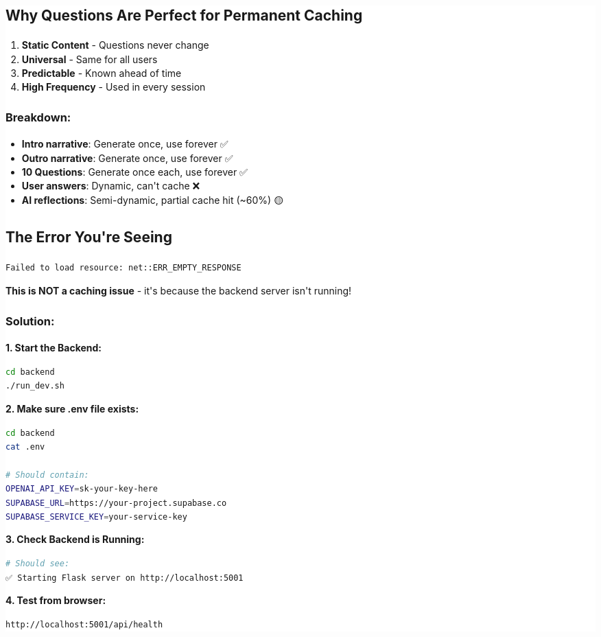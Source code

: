 ## Why Questions Are Perfect for Permanent Caching

1. **Static Content** - Questions never change
2. **Universal** - Same for all users
3. **Predictable** - Known ahead of time
4. **High Frequency** - Used in every session

### Breakdown:

- **Intro narrative**: Generate once, use forever ✅
- **Outro narrative**: Generate once, use forever ✅
- **10 Questions**: Generate once each, use forever ✅
- **User answers**: Dynamic, can't cache ❌
- **AI reflections**: Semi-dynamic, partial cache hit (~60%) 🟡

## The Error You're Seeing

```
Failed to load resource: net::ERR_EMPTY_RESPONSE
```

**This is NOT a caching issue** - it's because the backend server isn't running!

### Solution:

**1. Start the Backend:**

```bash
cd backend
./run_dev.sh
```

**2. Make sure .env file exists:**

```bash
cd backend
cat .env

# Should contain:
OPENAI_API_KEY=sk-your-key-here
SUPABASE_URL=https://your-project.supabase.co
SUPABASE_SERVICE_KEY=your-service-key
```

**3. Check Backend is Running:**

```bash
# Should see:
✅ Starting Flask server on http://localhost:5001
```

**4. Test from browser:**

```
http://localhost:5001/api/health
```
